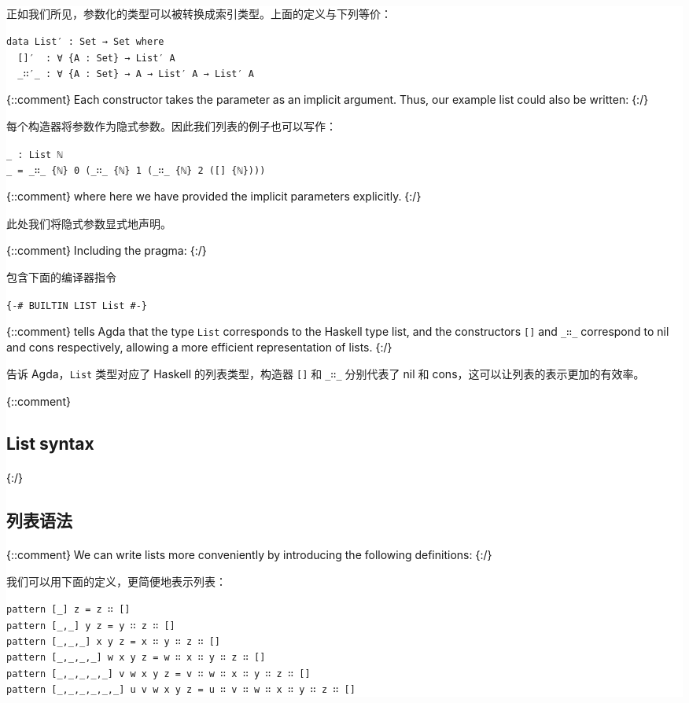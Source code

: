 正如我们所见，参数化的类型可以被转换成索引类型。上面的定义与下列等价：

```
data List′ : Set → Set where
  []′  : ∀ {A : Set} → List′ A
  _∷′_ : ∀ {A : Set} → A → List′ A → List′ A
```

{::comment}
Each constructor takes the parameter as an implicit argument.
Thus, our example list could also be written:
{:/}

每个构造器将参数作为隐式参数。因此我们列表的例子也可以写作：

```
_ : List ℕ
_ = _∷_ {ℕ} 0 (_∷_ {ℕ} 1 (_∷_ {ℕ} 2 ([] {ℕ})))
```

{::comment}
where here we have provided the implicit parameters explicitly.
{:/}

此处我们将隐式参数显式地声明。

{::comment}
Including the pragma:
{:/}

包含下面的编译器指令

    {-# BUILTIN LIST List #-}

{::comment}
tells Agda that the type `List` corresponds to the Haskell type
list, and the constructors `[]` and `_∷_` correspond to nil and
cons respectively, allowing a more efficient representation of lists.
{:/}

告诉 Agda，`List` 类型对应了 Haskell 的列表类型，构造器 `[]` 和 `_∷_`
分别代表了 nil 和 cons，这可以让列表的表示更加的有效率。

{::comment}
## List syntax
{:/}

## 列表语法

{::comment}
We can write lists more conveniently by introducing the following definitions:
{:/}

我们可以用下面的定义，更简便地表示列表：

```
pattern [_] z = z ∷ []
pattern [_,_] y z = y ∷ z ∷ []
pattern [_,_,_] x y z = x ∷ y ∷ z ∷ []
pattern [_,_,_,_] w x y z = w ∷ x ∷ y ∷ z ∷ []
pattern [_,_,_,_,_] v w x y z = v ∷ w ∷ x ∷ y ∷ z ∷ []
pattern [_,_,_,_,_,_] u v w x y z = u ∷ v ∷ w ∷ x ∷ y ∷ z ∷ []
```
